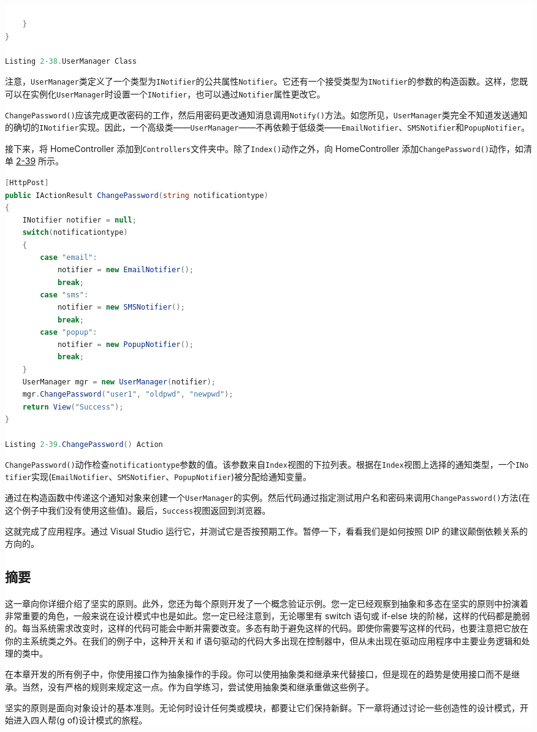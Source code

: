 ```cs

    }
}

Listing 2-38.UserManager Class

```

注意，`UserManager`类定义了一个类型为`INotifier`的公共属性`Notifier`。它还有一个接受类型为`INotifier`的参数的构造函数。这样，您既可以在实例化`UserManager`时设置一个`INotifier`，也可以通过`Notifier`属性更改它。

`ChangePassword()`应该完成更改密码的工作，然后用密码更改通知消息调用`Notify()`方法。如您所见，`UserManager`类完全不知道发送通知的确切的`INotifier`实现。因此，一个高级类——`UserManager`——不再依赖于低级类——`EmailNotifier`、`SMSNotifier`和`PopupNotifier`。

接下来，将 HomeController 添加到`Controllers`文件夹中。除了`Index()`动作之外，向 HomeController 添加`ChangePassword()`动作，如清单 [2-39](#Par900) 所示。

```cs
[HttpPost]
public IActionResult ChangePassword(string notificationtype)
{
    INotifier notifier = null;
    switch(notificationtype)
    {
        case "email":
            notifier = new EmailNotifier();
            break;
        case "sms":
            notifier = new SMSNotifier();
            break;
        case "popup":
            notifier = new PopupNotifier();
            break;
    }
    UserManager mgr = new UserManager(notifier);
    mgr.ChangePassword("user1", "oldpwd", "newpwd");
    return View("Success");
}

Listing 2-39.ChangePassword() Action

```

`ChangePassword()`动作检查`notificationtype`参数的值。该参数来自`Index`视图的下拉列表。根据在`Index`视图上选择的通知类型，一个`INotifier`实现(`EmailNotifier`、`SMSNotifier`、`PopupNotifier`)被分配给通知变量。

通过在构造函数中传递这个通知对象来创建一个`UserManager`的实例。然后代码通过指定测试用户名和密码来调用`ChangePassword()`方法(在这个例子中我们没有使用这些值)。最后，`Success`视图返回到浏览器。

这就完成了应用程序。通过 Visual Studio 运行它，并测试它是否按预期工作。暂停一下，看看我们是如何按照 DIP 的建议颠倒依赖关系的方向的。

## 摘要

这一章向你详细介绍了坚实的原则。此外，您还为每个原则开发了一个概念验证示例。您一定已经观察到抽象和多态在坚实的原则中扮演着非常重要的角色，一般来说在设计模式中也是如此。您一定已经注意到，无论哪里有 switch 语句或 if-else 块的阶梯，这样的代码都是脆弱的。每当系统需求改变时，这样的代码可能会中断并需要改变。多态有助于避免这样的代码。即使你需要写这样的代码，也要注意把它放在你的主系统类之外。在我们的例子中，这种开关和 if 语句驱动的代码大多出现在控制器中，但从未出现在驱动应用程序中主要业务逻辑和处理的类中。

在本章开发的所有例子中，你使用接口作为抽象操作的手段。你可以使用抽象类和继承来代替接口，但是现在的趋势是使用接口而不是继承。当然，没有严格的规则来规定这一点。作为自学练习，尝试使用抽象类和继承重做这些例子。

坚实的原则是面向对象设计的基本准则。无论何时设计任何类或模块，都要让它们保持新鲜。下一章将通过讨论一些创造性的设计模式，开始进入四人帮(g of)设计模式的旅程。